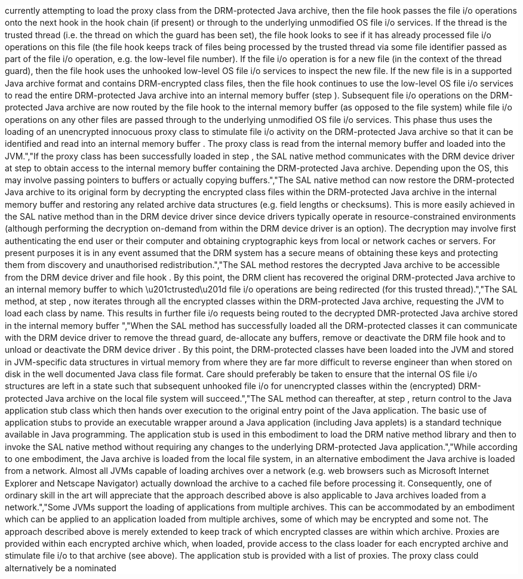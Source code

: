 currently attempting to load the proxy class from the DRM-protected Java archive, then the file hook  passes the file i\/o operations onto the next hook in the hook chain (if present) or through to the underlying unmodified OS file i\/o services. If the thread is the trusted thread (i.e. the thread on which the guard has been set), the file hook  looks to see if it has already processed file i\/o operations on this file (the file hook  keeps track of files being processed by the trusted thread via some file identifier passed as part of the file i\/o operation, e.g. the low-level file number). If the file i\/o operation is for a new file (in the context of the thread guard), then the file hook  uses the unhooked low-level OS file i\/o services to inspect the new file. If the new file is in a supported Java archive format and contains DRM-encrypted class files, then the file hook  continues to use the low-level OS file i\/o services to read the entire DRM-protected Java archive into an internal memory buffer  (step ). Subsequent file i\/o operations on the DRM-protected Java archive are now routed by the file hook  to the internal memory buffer  (as opposed to the file system) while file i\/o operations on any other files are passed through to the underlying unmodified OS file i\/o services. This phase thus uses the loading of an unencrypted innocuous proxy class to stimulate file i\/o activity on the DRM-protected Java archive so that it can be identified and read into an internal memory buffer . The proxy class is read from the internal memory buffer  and loaded into the JVM.","If the proxy class has been successfully loaded in step , the SAL native method communicates with the DRM device driver at step  to obtain access to the internal memory buffer  containing the DRM-protected Java archive. Depending upon the OS, this may involve passing pointers to buffers or actually copying buffers.","The SAL native method can now restore the DRM-protected Java archive to its original form by decrypting the encrypted class files within the DRM-protected Java archive in the internal memory buffer  and restoring any related archive data structures (e.g. field lengths or checksums). This is more easily achieved in the SAL native method than in the DRM device driver  since device drivers typically operate in resource-constrained environments (although performing the decryption on-demand from within the DRM device driver  is an option). The decryption may involve first authenticating the end user or their computer and obtaining cryptographic keys from local or network caches or servers. For present purposes it is in any event assumed that the DRM system has a secure means of obtaining these keys and protecting them from discovery and unauthorised redistribution.","The SAL method restores the decrypted Java archive to be accessible from the DRM device driver  and file hook . By this point, the DRM client has recovered the original DRM-protected Java archive to an internal memory buffer to which \u201ctrusted\u201d file i\/o operations are being redirected (for this trusted thread).","The SAL method, at step , now iterates through all the encrypted classes within the DRM-protected Java archive, requesting the JVM to load each class by name. This results in further file i\/o requests being routed to the decrypted DMR-protected Java archive stored in the internal memory buffer ","When the SAL method has successfully loaded all the DRM-protected classes it can communicate with the DRM device driver to remove the thread guard, de-allocate any buffers, remove or deactivate the DRM file hook  and to unload or deactivate the DRM device driver . By this point, the DRM-protected classes have been loaded into the JVM and stored in JVM-specific data structures in virtual memory from where they are far more difficult to reverse engineer than when stored on disk in the well documented Java class file format. Care should preferably be taken to ensure that the internal OS file i\/o structures are left in a state such that subsequent unhooked file i\/o for unencrypted classes within the (encrypted) DRM-protected Java archive on the local file system will succeed.","The SAL method can thereafter, at step , return control to the Java application stub class which then hands over execution to the original entry point of the Java application. The basic use of application stubs to provide an executable wrapper around a Java application (including Java applets) is a standard technique available in Java programming. The application stub is used in this embodiment to load the DRM native method library and then to invoke the SAL native method without requiring any changes to the underlying DRM-protected Java application.","While according to one embodiment, the Java archive is loaded from the local file system, in an alternative embodiment the Java archive is loaded from a network. Almost all JVMs capable of loading archives over a network (e.g. web browsers such as Microsoft Internet Explorer and Netscape Navigator) actually download the archive to a cached file before processing it. Consequently, one of ordinary skill in the art will appreciate that the approach described above is also applicable to Java archives loaded from a network.","Some JVMs support the loading of applications from multiple archives. This can be accommodated by an embodiment which can be applied to an application loaded from multiple archives, some of which may be encrypted and some not. The approach described above is merely extended to keep track of which encrypted classes are within which archive. Proxies are provided within each encrypted archive which, when loaded, provide access to the class loader for each encrypted archive and stimulate file i\/o to that archive (see above). The application stub is provided with a list of proxies. The proxy class could alternatively be a nominated